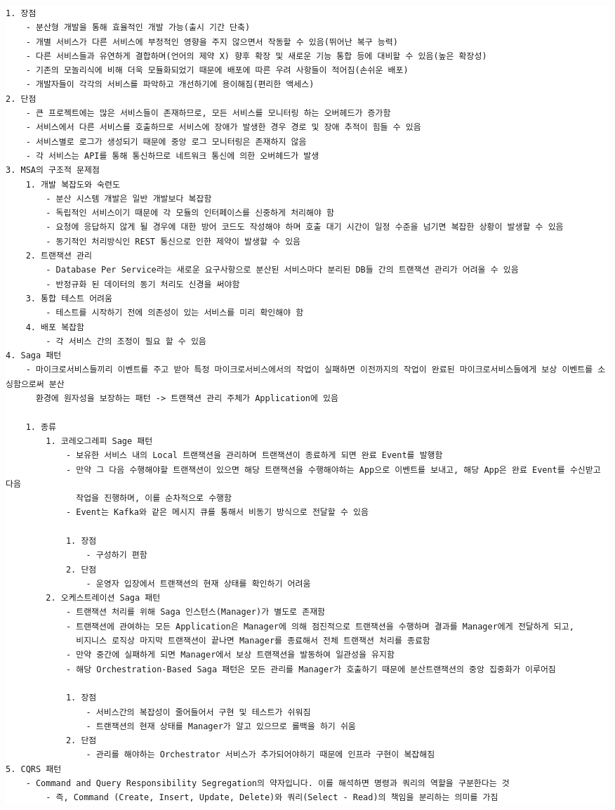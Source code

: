     1. 장점
        - 분산형 개발을 통해 효율적인 개발 가능(출시 기간 단축)
        - 개별 서비스가 다른 서비스에 부정적인 영향을 주지 않으면서 작동할 수 있음(뛰어난 복구 능력)
        - 다른 서비스들과 유연하게 결합하며(언어의 제약 X) 향후 확장 및 새로운 기능 통합 등에 대비할 수 있음(높은 확장성)
        - 기존의 모놀리식에 비해 더욱 모듈화되었기 때문에 배포에 따른 우려 사항들이 적어짐(손쉬운 배포)
        - 개발자들이 각각의 서비스를 파악하고 개선하기에 용이해짐(편리한 액세스)
    2. 단점
        - 큰 프로젝트에는 많은 서비스들이 존재하므로, 모든 서비스를 모니터링 하는 오버헤드가 증가함
        - 서비스에서 다른 서비스를 호출하므로 서비스에 장애가 발생한 경우 경로 및 장애 추적이 힘들 수 있음
        - 서비스별로 로그가 생성되기 때문에 중앙 로그 모니터링은 존재하지 않음
        - 각 서비스는 API를 통해 통신하므로 네트워크 통신에 의한 오버헤드가 발생
    3. MSA의 구조적 문제점
        1. 개발 복잡도와 숙련도
            - 분산 시스템 개발은 일반 개발보다 복잡함
            - 독립적인 서비스이기 때문에 각 모듈의 인터페이스를 신중하게 처리해야 함
            - 요청에 응답하지 않게 될 경우에 대한 방어 코드도 작성해야 하며 호출 대기 시간이 일정 수준을 넘기면 복잡한 상황이 발생할 수 있음
            - 동기적인 처리방식인 REST 통신으로 인한 제약이 발생할 수 있음
        2. 트랜잭션 관리
            - Database Per Service라는 새로운 요구사항으로 분산된 서비스마다 분리된 DB들 간의 트랜잭션 관리가 어려울 수 있음
            - 반정규화 된 데이터의 동기 처리도 신경을 써야함
        3. 통합 테스트 어려움
            - 테스트를 시작하기 전에 의존성이 있는 서비스를 미리 확인해야 함
        4. 배포 복잡함
            - 각 서비스 간의 조정이 필요 할 수 있음
    4. Saga 패턴
        - 마이크로서비스들끼리 이벤트를 주고 받아 특정 마이크로서비스에서의 작업이 실패하면 이전까지의 작업이 완료된 마이크로서비스들에게 보상 이벤트를 소싱함으로써 분산
          환경에 원자성을 보장하는 패턴 -> 트랜잭션 관리 주체가 Application에 있음

        1. 종류
            1. 코레오그레피 Sage 패턴
                - 보유한 서비스 내의 Local 트랜잭션을 관리하며 트랜잭션이 종료하게 되면 완료 Event를 발행함
                - 만약 그 다음 수행해야할 트랜잭션이 있으면 해당 트랜잭션을 수행해야하는 App으로 이벤트를 보내고, 해당 App은 완료 Event를 수신받고 다음
                  작업을 진행하며, 이를 순차적으로 수행함
                - Event는 Kafka와 같은 메시지 큐를 통해서 비동기 방식으로 전달할 수 있음

                1. 장점
                    - 구성하기 편함
                2. 단점
                    - 운영자 입장에서 트랜잭션의 현재 상태를 확인하기 어려움
            2. 오케스트레이션 Saga 패턴
                - 트랜잭션 처리를 위해 Saga 인스턴스(Manager)가 별도로 존재함
                - 트랜잭션에 관여하는 모든 Application은 Manager에 의해 점진적으로 트랜잭션을 수행하며 결과를 Manager에게 전달하게 되고,
                  비지니스 로직상 마지막 트랜잭션이 끝나면 Manager를 종료해서 전체 트랜잭션 처리를 종료함
                - 만약 중간에 실패하게 되면 Manager에서 보상 트랜잭션을 발동하여 일관성을 유지함
                - 해당 Orchestration-Based Saga 패턴은 모든 관리를 Manager가 호출하기 때문에 분산트랜잭션의 중앙 집중화가 이루어짐

                1. 장점
                    - 서비스간의 복잡성이 줄어들어서 구현 및 테스트가 쉬워짐
                    - 트랜잭션의 현재 상태를 Manager가 알고 있으므로 롤백을 하기 쉬움
                2. 단점
                    - 관리를 해야하는 Orchestrator 서비스가 추가되어야하기 때문에 인프라 구현이 복잡해짐
    5. CQRS 패턴
        - Command and Query Responsibility Segregation의 약자입니다. 이를 해석하면 명령과 쿼리의 역할을 구분한다는 것
            - 즉, Command (Create, Insert, Update, Delete)와 쿼리(Select - Read)의 책임을 분리하는 의미를 가짐
